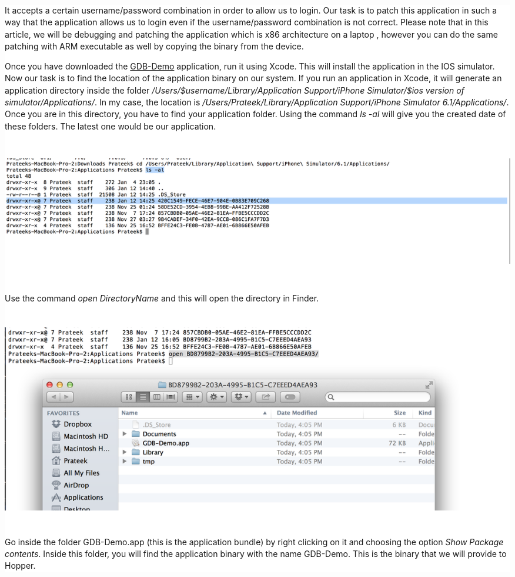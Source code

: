 
<p>It accepts a certain username/password combination in order to allow us to login. Our task is to patch this application in such a way that the application allows us to login even if the username/password combination is not correct. Please note that in this article, we will be debugging and patching the application which is x86 architecture on a laptop , however you can do the same patching with ARM executable as well by copying the binary from the device.</p>


<p>Once you have downloaded the <a href="https://github.com/prateek147/gdb-demo">GDB-Demo</a> application, run it using Xcode. This will install the application in the IOS simulator. Now our task is to find the location of the application binary on our system. If you run an application in Xcode, it will generate an application directory inside the folder <i>/Users/$username/Library/Application Support/iPhone Simulator/$ios version of simulator/Applications/</i>. In my case, the location is <i>/Users/Prateek/Library/Application Support/iPhone Simulator 6.1/Applications/</i>. Once you are in this directory, you have to find your application folder. Using the command <i>ls -al</i> will give you the created date of these folders. The latest one would be our application.</p>
	
	
<img src="/images/posts/ios28/4.png" width="1145" height="239" alt="4">
	

<p>Use the command <i>open DirectoryName</i> and this will open the directory in Finder.</p>
	 
<img src="/images/posts/ios28/5.png" width="992" height="360" alt="5">

<p>Go inside the folder GDB-Demo.app (this is the application bundle) by right clicking on it and choosing the option <i>Show Package contents</i>. Inside this folder, you will find the application binary with the name GDB-Demo. This is the binary that we will provide to Hopper.</p>
